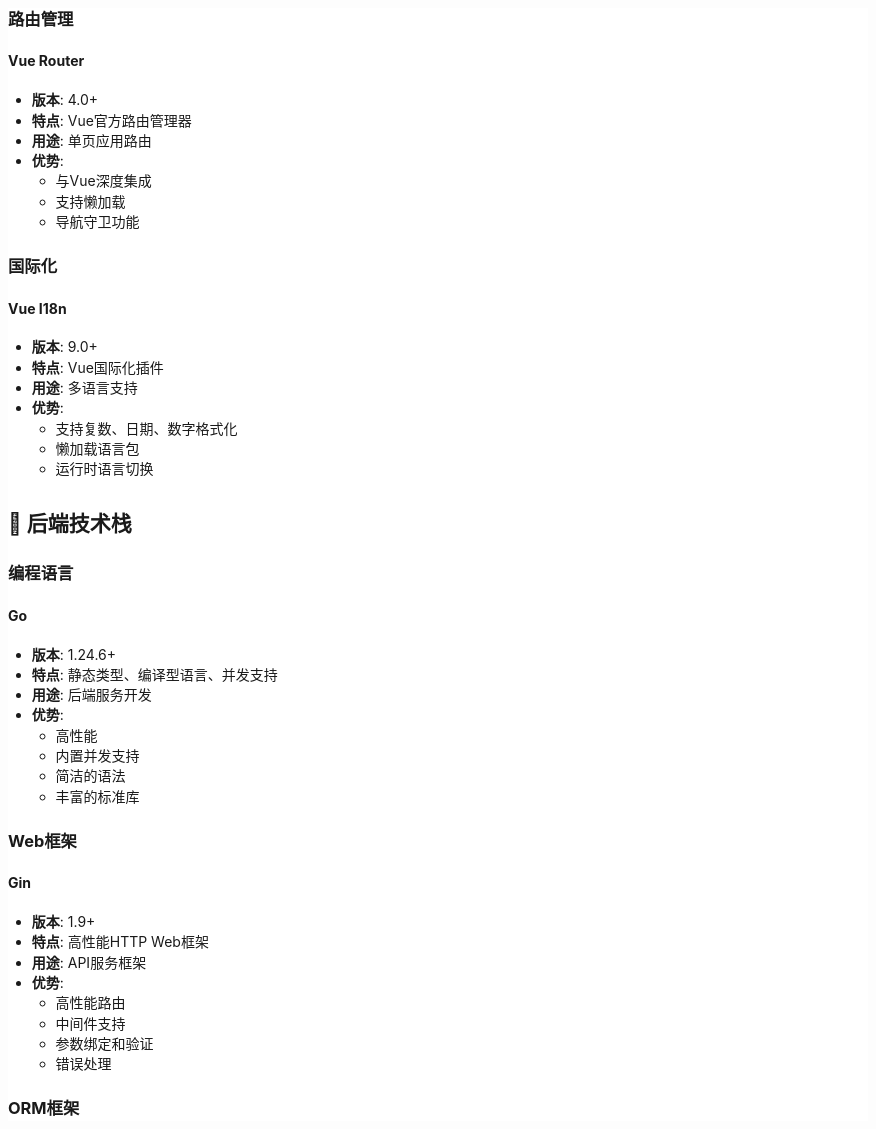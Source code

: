 ### 路由管理

#### Vue Router
- **版本**: 4.0+
- **特点**: Vue官方路由管理器
- **用途**: 单页应用路由
- **优势**:
  - 与Vue深度集成
  - 支持懒加载
  - 导航守卫功能

### 国际化

#### Vue I18n
- **版本**: 9.0+
- **特点**: Vue国际化插件
- **用途**: 多语言支持
- **优势**:
  - 支持复数、日期、数字格式化
  - 懒加载语言包
  - 运行时语言切换

## 🔧 后端技术栈

### 编程语言

#### Go
- **版本**: 1.24.6+
- **特点**: 静态类型、编译型语言、并发支持
- **用途**: 后端服务开发
- **优势**:
  - 高性能
  - 内置并发支持
  - 简洁的语法
  - 丰富的标准库

### Web框架

#### Gin
- **版本**: 1.9+
- **特点**: 高性能HTTP Web框架
- **用途**: API服务框架
- **优势**:
  - 高性能路由
  - 中间件支持
  - 参数绑定和验证
  - 错误处理

### ORM框架
